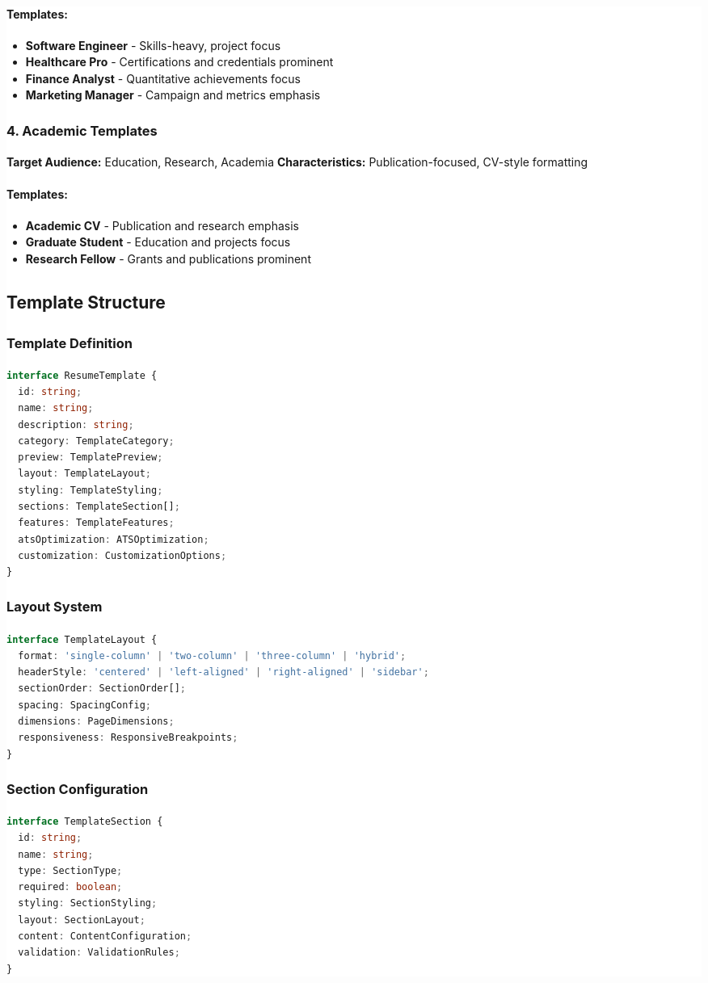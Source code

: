 #### Templates:
- **Software Engineer** - Skills-heavy, project focus
- **Healthcare Pro** - Certifications and credentials prominent
- **Finance Analyst** - Quantitative achievements focus
- **Marketing Manager** - Campaign and metrics emphasis

### 4. Academic Templates
**Target Audience:** Education, Research, Academia
**Characteristics:** Publication-focused, CV-style formatting

#### Templates:
- **Academic CV** - Publication and research emphasis
- **Graduate Student** - Education and projects focus
- **Research Fellow** - Grants and publications prominent

## Template Structure

### Template Definition
```typescript
interface ResumeTemplate {
  id: string;
  name: string;
  description: string;
  category: TemplateCategory;
  preview: TemplatePreview;
  layout: TemplateLayout;
  styling: TemplateStyling;
  sections: TemplateSection[];
  features: TemplateFeatures;
  atsOptimization: ATSOptimization;
  customization: CustomizationOptions;
}
```

### Layout System
```typescript
interface TemplateLayout {
  format: 'single-column' | 'two-column' | 'three-column' | 'hybrid';
  headerStyle: 'centered' | 'left-aligned' | 'right-aligned' | 'sidebar';
  sectionOrder: SectionOrder[];
  spacing: SpacingConfig;
  dimensions: PageDimensions;
  responsiveness: ResponsiveBreakpoints;
}
```

### Section Configuration
```typescript
interface TemplateSection {
  id: string;
  name: string;
  type: SectionType;
  required: boolean;
  styling: SectionStyling;
  layout: SectionLayout;
  content: ContentConfiguration;
  validation: ValidationRules;
}
```
